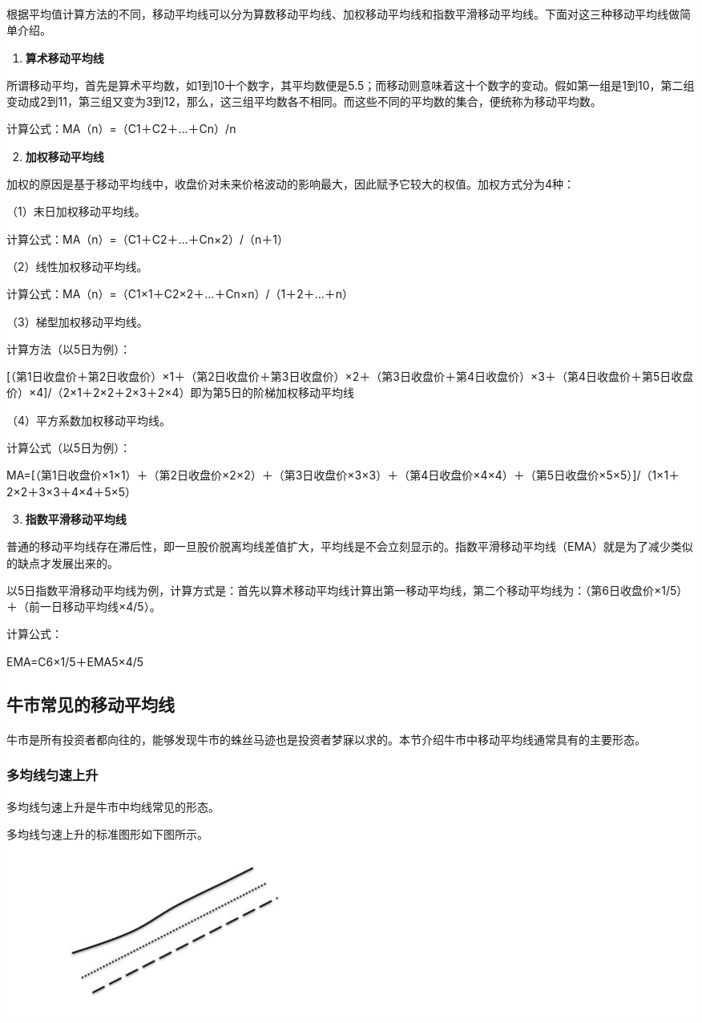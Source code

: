 根据平均值计算方法的不同，移动平均线可以分为算数移动平均线、加权移动平均线和指数平滑移动平均线。下面对这三种移动平均线做简单介绍。

1. **算术移动平均线**

所谓移动平均，首先是算术平均数，如1到10十个数字，其平均数便是5.5；而移动则意味着这十个数字的变动。假如第一组是1到10，第二组变动成2到11，第三组又变为3到12，那么，这三组平均数各不相同。而这些不同的平均数的集合，便统称为移动平均数。

计算公式：MA（n）=（C1＋C2＋…＋Cn）/n

2. **加权移动平均线**

加权的原因是基于移动平均线中，收盘价对未来价格波动的影响最大，因此赋予它较大的权值。加权方式分为4种：

（1）末日加权移动平均线。

计算公式：MA（n）=（C1＋C2＋…＋Cn×2）/（n＋1）

（2）线性加权移动平均线。

计算公式：MA（n）=（C1×1＋C2×2＋…＋Cn×n）/（1＋2＋…＋n）

（3）梯型加权移动平均线。

计算方法（以5日为例）：

[（第1日收盘价＋第2日收盘价）×1＋（第2日收盘价＋第3日收盘价）×2＋（第3日收盘价＋第4日收盘价）×3＋（第4日收盘价＋第5日收盘价）×4]/（2×1＋2×2＋2×3＋2×4）即为第5日的阶梯加权移动平均线

（4）平方系数加权移动平均线。

计算公式（以5日为例）：

MA=[（第1日收盘价×1×1）＋（第2日收盘价×2×2）＋（第3日收盘价×3×3）＋（第4日收盘价×4×4）＋（第5日收盘价×5×5）]/（1×1＋2×2＋3×3＋4×4＋5×5）

3. **指数平滑移动平均线**

普通的移动平均线存在滞后性，即一旦股价脱离均线差值扩大，平均线是不会立刻显示的。指数平滑移动平均线（EMA）就是为了减少类似的缺点才发展出来的。

以5日指数平滑移动平均线为例，计算方式是：首先以算术移动平均线计算出第一移动平均线，第二个移动平均线为：（第6日收盘价×1/5）＋（前一日移动平均线×4/5）。

计算公式：

EMA=C6×1/5＋EMA5×4/5

## 牛市常见的移动平均线

牛市是所有投资者都向往的，能够发现牛市的蛛丝马迹也是投资者梦寐以求的。本节介绍牛市中移动平均线通常具有的主要形态。

### 多均线匀速上升

多均线匀速上升是牛市中均线常见的形态。

多均线匀速上升的标准图形如下图所示。

![image-20221109214046572](./images/image-20221109214046572.png)
